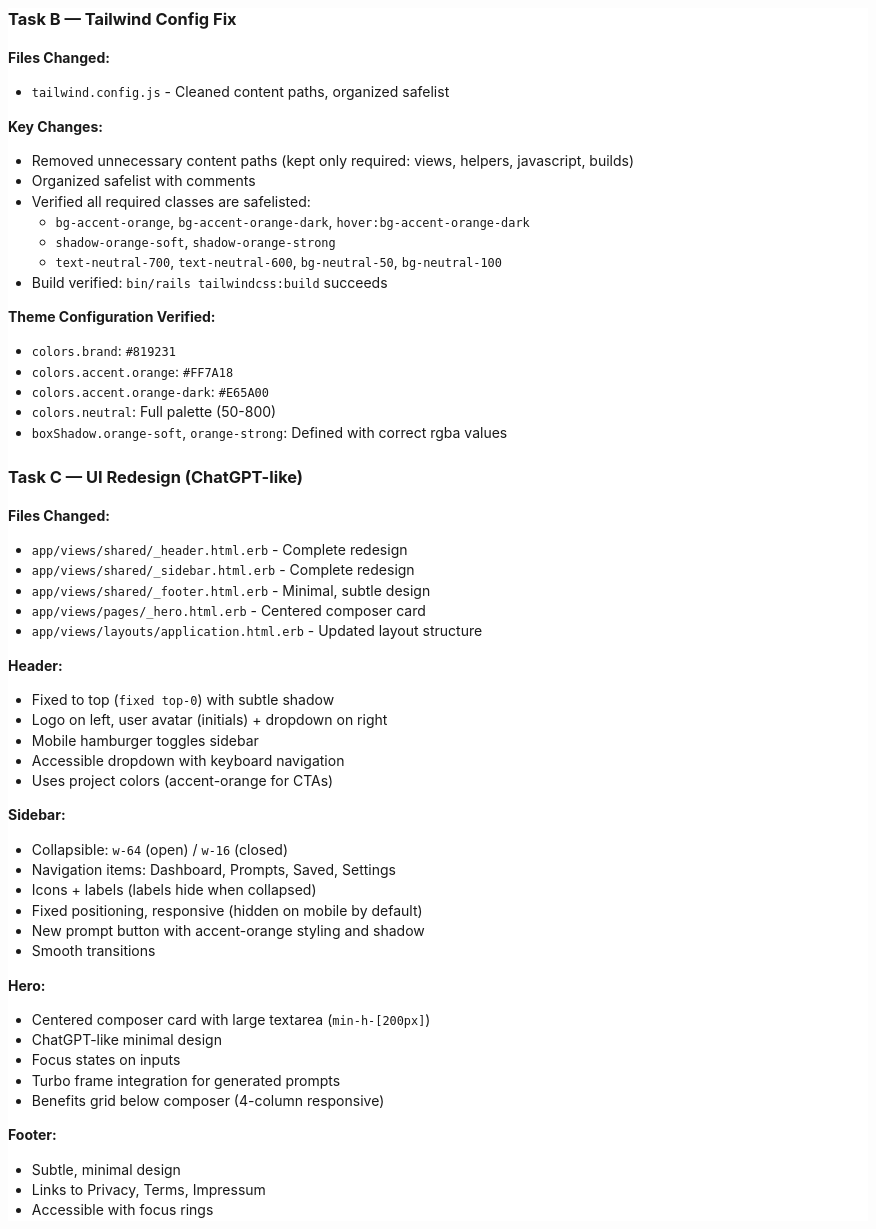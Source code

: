 ### Task B — Tailwind Config Fix

**Files Changed:**
- `tailwind.config.js` - Cleaned content paths, organized safelist

**Key Changes:**
- Removed unnecessary content paths (kept only required: views, helpers, javascript, builds)
- Organized safelist with comments
- Verified all required classes are safelisted:
  - `bg-accent-orange`, `bg-accent-orange-dark`, `hover:bg-accent-orange-dark`
  - `shadow-orange-soft`, `shadow-orange-strong`
  - `text-neutral-700`, `text-neutral-600`, `bg-neutral-50`, `bg-neutral-100`
- Build verified: `bin/rails tailwindcss:build` succeeds

**Theme Configuration Verified:**
- `colors.brand`: `#819231`
- `colors.accent.orange`: `#FF7A18`
- `colors.accent.orange-dark`: `#E65A00`
- `colors.neutral`: Full palette (50-800)
- `boxShadow.orange-soft`, `orange-strong`: Defined with correct rgba values

### Task C — UI Redesign (ChatGPT-like)

**Files Changed:**
- `app/views/shared/_header.html.erb` - Complete redesign
- `app/views/shared/_sidebar.html.erb` - Complete redesign
- `app/views/shared/_footer.html.erb` - Minimal, subtle design
- `app/views/pages/_hero.html.erb` - Centered composer card
- `app/views/layouts/application.html.erb` - Updated layout structure

**Header:**
- Fixed to top (`fixed top-0`) with subtle shadow
- Logo on left, user avatar (initials) + dropdown on right
- Mobile hamburger toggles sidebar
- Accessible dropdown with keyboard navigation
- Uses project colors (accent-orange for CTAs)

**Sidebar:**
- Collapsible: `w-64` (open) / `w-16` (closed)
- Navigation items: Dashboard, Prompts, Saved, Settings
- Icons + labels (labels hide when collapsed)
- Fixed positioning, responsive (hidden on mobile by default)
- New prompt button with accent-orange styling and shadow
- Smooth transitions

**Hero:**
- Centered composer card with large textarea (`min-h-[200px]`)
- ChatGPT-like minimal design
- Focus states on inputs
- Turbo frame integration for generated prompts
- Benefits grid below composer (4-column responsive)

**Footer:**
- Subtle, minimal design
- Links to Privacy, Terms, Impressum
- Accessible with focus rings
